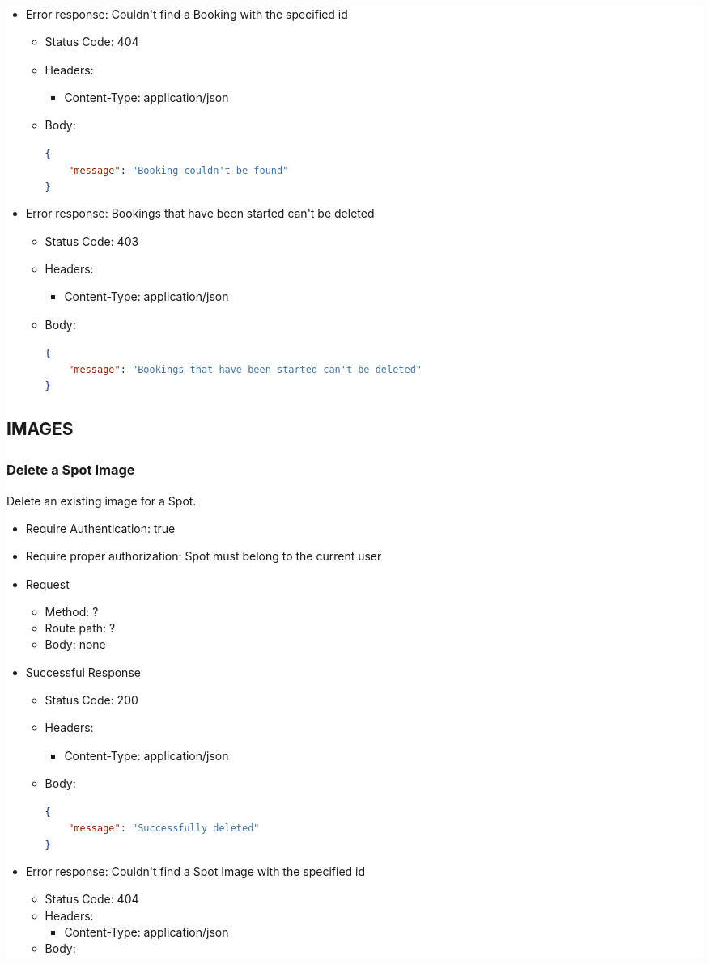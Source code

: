 -   Error response: Couldn't find a Booking with the specified id

    -   Status Code: 404
    -   Headers:
        -   Content-Type: application/json
    -   Body:

        ```json
        {
            "message": "Booking couldn't be found"
        }
        ```

-   Error response: Bookings that have been started can't be deleted

    -   Status Code: 403
    -   Headers:
        -   Content-Type: application/json
    -   Body:

        ```json
        {
            "message": "Bookings that have been started can't be deleted"
        }
        ```

## IMAGES

### Delete a Spot Image

Delete an existing image for a Spot.

-   Require Authentication: true
-   Require proper authorization: Spot must belong to the current user
-   Request

    -   Method: ?
    -   Route path: ?
    -   Body: none

-   Successful Response

    -   Status Code: 200
    -   Headers:
        -   Content-Type: application/json
    -   Body:

        ```json
        {
            "message": "Successfully deleted"
        }
        ```

-   Error response: Couldn't find a Spot Image with the specified id

    -   Status Code: 404
    -   Headers:
        -   Content-Type: application/json
    -   Body:

